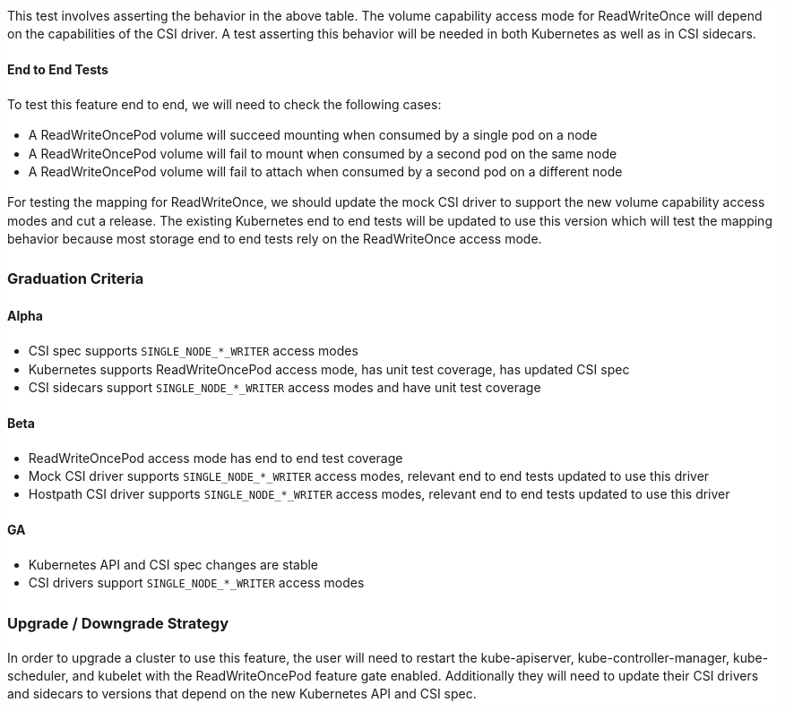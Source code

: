 This test involves asserting the behavior in the above table. The volume
capability access mode for ReadWriteOnce will depend on the capabilities of the
CSI driver. A test asserting this behavior will be needed in both Kubernetes as
well as in CSI sidecars.

#### End to End Tests

To test this feature end to end, we will need to check the following cases:

- A ReadWriteOncePod volume will succeed mounting when consumed by a single pod
  on a node
- A ReadWriteOncePod volume will fail to mount when consumed by a second pod on
  the same node
- A ReadWriteOncePod volume will fail to attach when consumed by a second pod on
  a different node

For testing the mapping for ReadWriteOnce, we should update the mock CSI driver
to support the new volume capability access modes and cut a release. The
existing Kubernetes end to end tests will be updated to use this version which
will test the mapping behavior because most storage end to end tests rely on the
ReadWriteOnce access mode.

### Graduation Criteria



#### Alpha

- CSI spec supports `SINGLE_NODE_*_WRITER` access modes
- Kubernetes supports ReadWriteOncePod access mode, has unit test coverage, has
  updated CSI spec
- CSI sidecars support `SINGLE_NODE_*_WRITER` access modes and have unit test
  coverage

#### Beta

- ReadWriteOncePod access mode has end to end test coverage
- Mock CSI driver supports `SINGLE_NODE_*_WRITER` access modes, relevant end to
  end tests updated to use this driver
- Hostpath CSI driver supports `SINGLE_NODE_*_WRITER` access modes, relevant end
  to end tests updated to use this driver

#### GA

- Kubernetes API and CSI spec changes are stable
- CSI drivers support `SINGLE_NODE_*_WRITER` access modes

### Upgrade / Downgrade Strategy



In order to upgrade a cluster to use this feature, the user will need to restart
the kube-apiserver, kube-controller-manager, kube-scheduler, and kubelet with
the ReadWriteOncePod feature gate enabled.  Additionally they will need to
update their CSI drivers and sidecars to versions that depend on the new
Kubernetes API and CSI spec.
